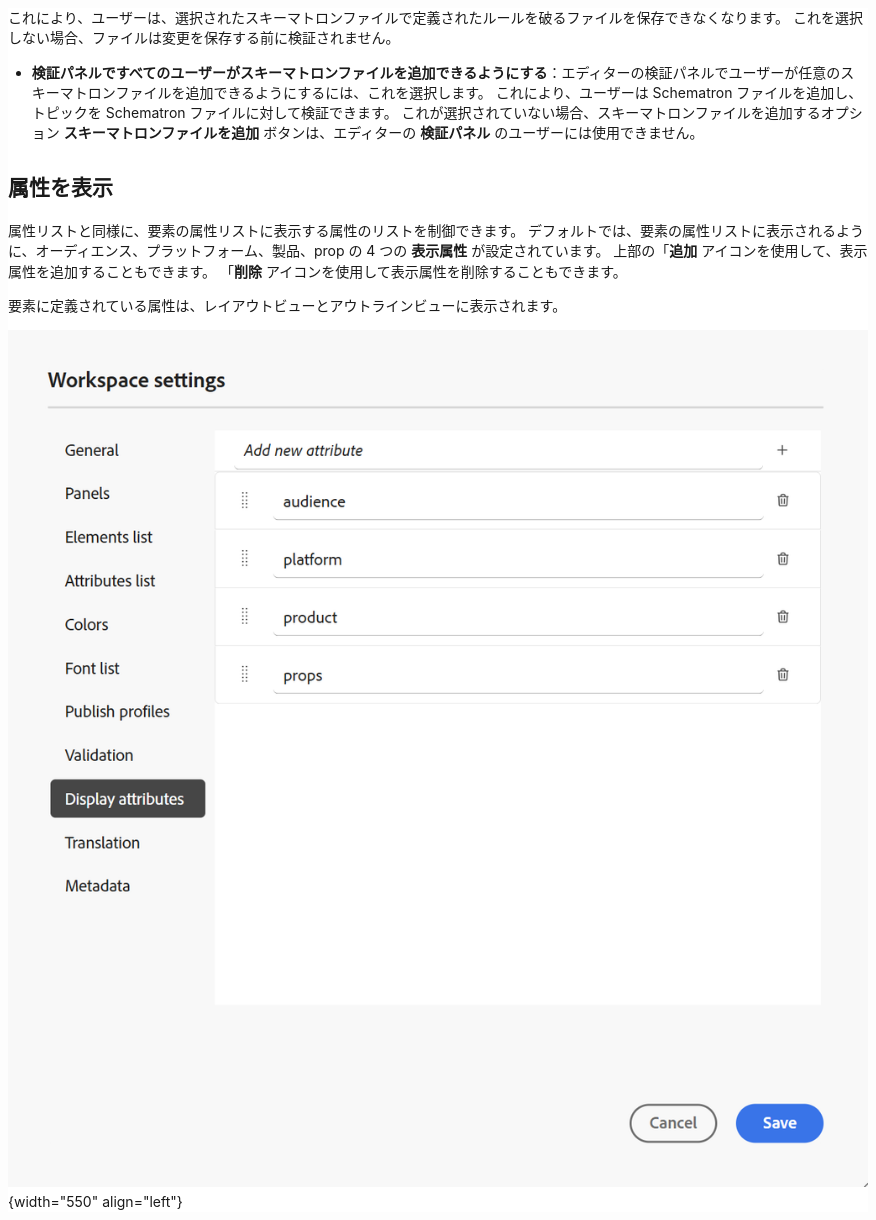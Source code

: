   これにより、ユーザーは、選択されたスキーマトロンファイルで定義されたルールを破るファイルを保存できなくなります。 これを選択しない場合、ファイルは変更を保存する前に検証されません。

- **検証パネルですべてのユーザーがスキーマトロンファイルを追加できるようにする**：エディターの検証パネルでユーザーが任意のスキーマトロンファイルを追加できるようにするには、これを選択します。 これにより、ユーザーは Schematron ファイルを追加し、トピックを Schematron ファイルに対して検証できます。 これが選択されていない場合、スキーマトロンファイルを追加するオプション **スキーマトロンファイルを追加** ボタンは、エディターの **検証パネル** のユーザーには使用できません。


## 属性を表示

属性リストと同様に、要素の属性リストに表示する属性のリストを制御できます。 デフォルトでは、要素の属性リストに表示されるように、オーディエンス、プラットフォーム、製品、prop の 4 つの **表示属性** が設定されています。 上部の「**追加** アイコンを使用して、表示属性を追加することもできます。 「**削除** アイコンを使用して表示属性を削除することもできます。

要素に定義されている属性は、レイアウトビューとアウトラインビューに表示されます。

![](images/editor-settings-display-attributes.png){width="550" align="left"}
